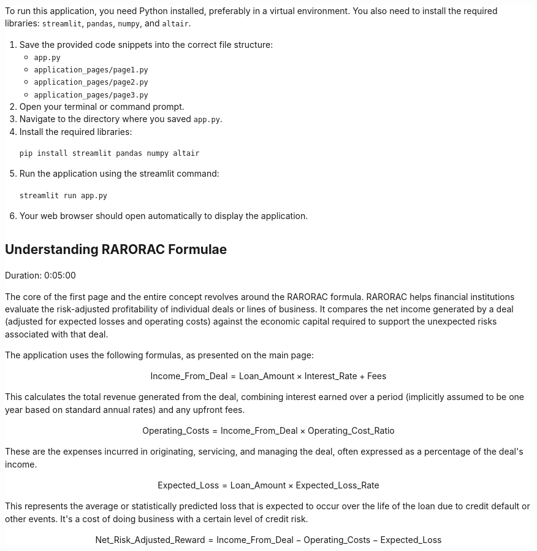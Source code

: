 To run this application, you need Python installed, preferably in a virtual environment. You also need to install the required libraries: `streamlit`, `pandas`, `numpy`, and `altair`.

1.  Save the provided code snippets into the correct file structure:
    *   `app.py`
    *   `application_pages/page1.py`
    *   `application_pages/page2.py`
    *   `application_pages/page3.py`
2.  Open your terminal or command prompt.
3.  Navigate to the directory where you saved `app.py`.
4.  Install the required libraries:
    ```console
    pip install streamlit pandas numpy altair
    ```
5.  Run the application using the streamlit command:
    ```console
    streamlit run app.py
    ```
6.  Your web browser should open automatically to display the application.

## Understanding RARORAC Formulae
Duration: 0:05:00

The core of the first page and the entire concept revolves around the RARORAC formula. RARORAC helps financial institutions evaluate the risk-adjusted profitability of individual deals or lines of business. It compares the net income generated by a deal (adjusted for expected losses and operating costs) against the economic capital required to support the unexpected risks associated with that deal.

The application uses the following formulas, as presented on the main page:

$$
\text{Income\_From\_Deal} = \text{Loan\_Amount} \times \text{Interest\_Rate} + \text{Fees}
$$

This calculates the total revenue generated from the deal, combining interest earned over a period (implicitly assumed to be one year based on standard annual rates) and any upfront fees.

$$
\text{Operating\_Costs} = \text{Income\_From\_Deal} \times \text{Operating\_Cost\_Ratio}
$$

These are the expenses incurred in originating, servicing, and managing the deal, often expressed as a percentage of the deal's income.

$$
\text{Expected\_Loss} = \text{Loan\_Amount} \times \text{Expected\_Loss\_Rate}
$$

This represents the average or statistically predicted loss that is expected to occur over the life of the loan due to credit default or other events. It's a cost of doing business with a certain level of credit risk.

$$
\text{Net\_Risk\_Adjusted\_Reward} = \text{Income\_From\_Deal} - \text{Operating\_Costs} - \text{Expected\_Loss}
$$
